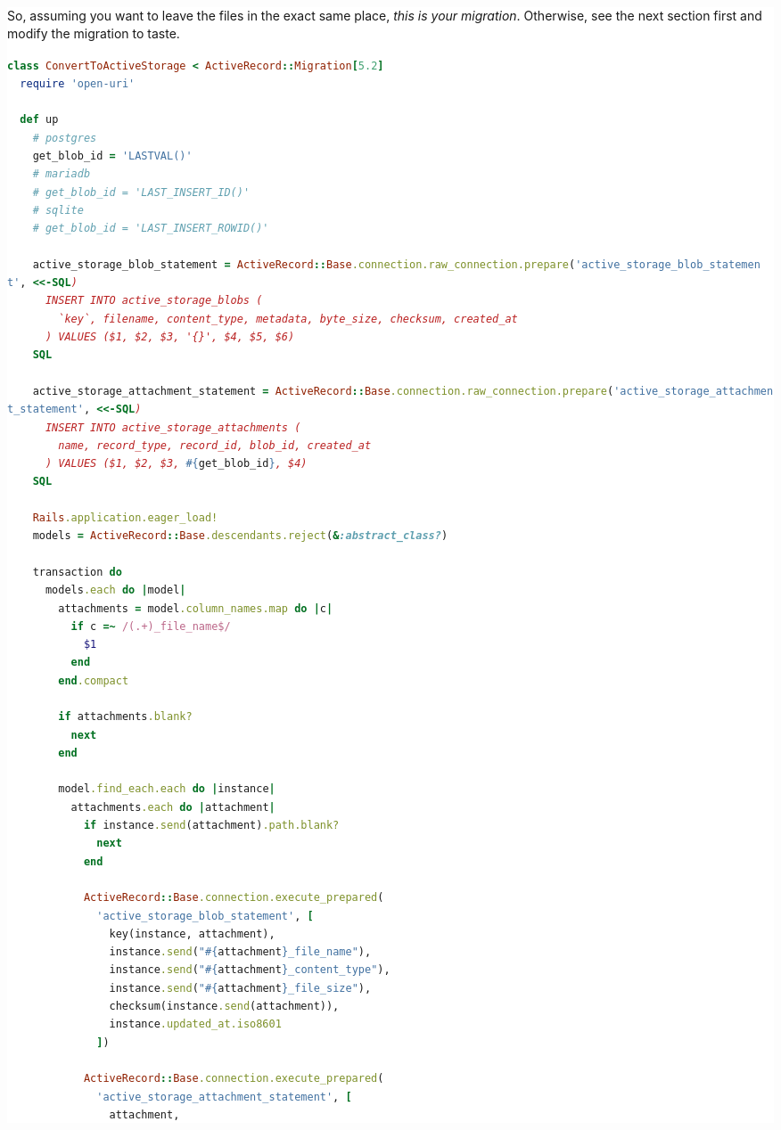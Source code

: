So, assuming you want to leave the files in the exact same place,  _this is
your migration_. Otherwise, see the next section first and modify the migration
to taste.

```ruby
class ConvertToActiveStorage < ActiveRecord::Migration[5.2]
  require 'open-uri'

  def up
    # postgres
    get_blob_id = 'LASTVAL()'
    # mariadb
    # get_blob_id = 'LAST_INSERT_ID()'
    # sqlite
    # get_blob_id = 'LAST_INSERT_ROWID()'

    active_storage_blob_statement = ActiveRecord::Base.connection.raw_connection.prepare('active_storage_blob_statement', <<-SQL)
      INSERT INTO active_storage_blobs (
        `key`, filename, content_type, metadata, byte_size, checksum, created_at
      ) VALUES ($1, $2, $3, '{}', $4, $5, $6)
    SQL

    active_storage_attachment_statement = ActiveRecord::Base.connection.raw_connection.prepare('active_storage_attachment_statement', <<-SQL)
      INSERT INTO active_storage_attachments (
        name, record_type, record_id, blob_id, created_at
      ) VALUES ($1, $2, $3, #{get_blob_id}, $4)
    SQL

    Rails.application.eager_load!
    models = ActiveRecord::Base.descendants.reject(&:abstract_class?)

    transaction do
      models.each do |model|
        attachments = model.column_names.map do |c|
          if c =~ /(.+)_file_name$/
            $1
          end
        end.compact

        if attachments.blank?
          next
        end

        model.find_each.each do |instance|
          attachments.each do |attachment|
            if instance.send(attachment).path.blank?
              next
            end

            ActiveRecord::Base.connection.execute_prepared(
              'active_storage_blob_statement', [
                key(instance, attachment),
                instance.send("#{attachment}_file_name"),
                instance.send("#{attachment}_content_type"),
                instance.send("#{attachment}_file_size"),
                checksum(instance.send(attachment)),
                instance.updated_at.iso8601
              ])

            ActiveRecord::Base.connection.execute_prepared(
              'active_storage_attachment_statement', [
                attachment,
```

[the instructions for installing ActiveStorage]: https://github.com/rails/rails/tree/5-2-stable/activestorage#installation
[the instructions for configuring ActiveStorage]: https://guides.rubyonrails.org/v5.2/active_storage_overview.html#setup
[active-storage-service]: https://api.rubyonrails.org/v5.2/classes/ActiveStorage/Service.html
[file-fixture]: https://api.rubyonrails.org/v5.2/classes/ActiveSupport/Testing/FileFixtures.html
[has-one-eager-loading-scope]: https://api.rubyonrails.org/v5.2/classes/ActiveStorage/Attached/Macros.html#method-i-has_one_attached
[has-many-eager-loading-scope]: https://api.rubyonrails.org/v5.2/classes/ActiveStorage/Attached/Macros.html#method-i-has_many_attached
[the guide on attaching files to records]: https://guides.rubyonrails.org/v5.2/active_storage_overview.html#attaching-files-to-records
[paperclip-validations]: https://github.com/thoughtbot/paperclip/tree/v6.1.0#validations
[security-validations]: https://github.com/thoughtbot/paperclip/tree/v6.1.0#security-validations
[file-validators]: https://github.com/musaffa/file_validators/tree/v2.3.0#examples